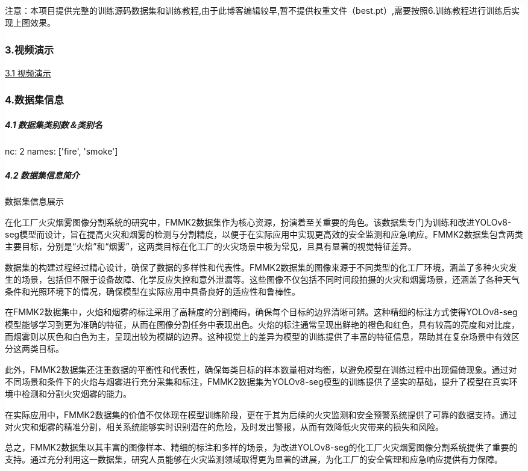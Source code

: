 注意：本项目提供完整的训练源码数据集和训练教程,由于此博客编辑较早,暂不提供权重文件（best.pt）,需要按照6.训练教程进行训练后实现上图效果。

### 3.视频演示

[3.1 视频演示](https://www.bilibili.com/video/BV1SQm2Y6EHW/)

### 4.数据集信息

##### 4.1 数据集类别数＆类别名

nc: 2
names: ['fire', 'smoke']


##### 4.2 数据集信息简介

数据集信息展示

在化工厂火灾烟雾图像分割系统的研究中，FMMK2数据集作为核心资源，扮演着至关重要的角色。该数据集专门为训练和改进YOLOv8-seg模型而设计，旨在提高火灾和烟雾的检测与分割精度，以便于在实际应用中实现更高效的安全监测和应急响应。FMMK2数据集包含两类主要目标，分别是“火焰”和“烟雾”，这两类目标在化工厂的火灾场景中极为常见，且具有显著的视觉特征差异。

数据集的构建过程经过精心设计，确保了数据的多样性和代表性。FMMK2数据集的图像来源于不同类型的化工厂环境，涵盖了多种火灾发生的场景，包括但不限于设备故障、化学反应失控和意外泄漏等。这些图像不仅包括不同时间段拍摄的火灾和烟雾场景，还涵盖了各种天气条件和光照环境下的情况，确保模型在实际应用中具备良好的适应性和鲁棒性。

在FMMK2数据集中，火焰和烟雾的标注采用了高精度的分割掩码，确保每个目标的边界清晰可辨。这种精细的标注方式使得YOLOv8-seg模型能够学习到更为准确的特征，从而在图像分割任务中表现出色。火焰的标注通常呈现出鲜艳的橙色和红色，具有较高的亮度和对比度，而烟雾则以灰色和白色为主，呈现出较为模糊的边界。这种视觉上的差异为模型的训练提供了丰富的特征信息，帮助其在复杂场景中有效区分这两类目标。

此外，FMMK2数据集还注重数据的平衡性和代表性，确保每类目标的样本数量相对均衡，以避免模型在训练过程中出现偏倚现象。通过对不同场景和条件下的火焰与烟雾进行充分采集和标注，FMMK2数据集为YOLOv8-seg模型的训练提供了坚实的基础，提升了模型在真实环境中检测和分割火灾烟雾的能力。

在实际应用中，FMMK2数据集的价值不仅体现在模型训练阶段，更在于其为后续的火灾监测和安全预警系统提供了可靠的数据支持。通过对火灾和烟雾的精准分割，相关系统能够实时识别潜在的危险，及时发出警报，从而有效降低火灾带来的损失和风险。

总之，FMMK2数据集以其丰富的图像样本、精细的标注和多样的场景，为改进YOLOv8-seg的化工厂火灾烟雾图像分割系统提供了重要的支持。通过充分利用这一数据集，研究人员能够在火灾监测领域取得更为显著的进展，为化工厂的安全管理和应急响应提供有力保障。
